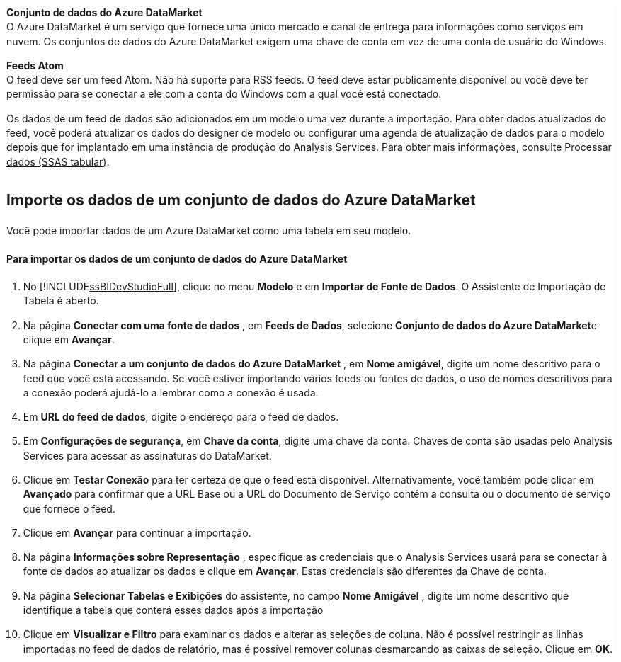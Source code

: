  **Conjunto de dados do Azure DataMarket**  
 O Azure DataMarket é um serviço que fornece uma único mercado e canal de entrega para informações como serviços em nuvem. Os conjuntos de dados do Azure DataMarket exigem uma chave de conta em vez de uma conta de usuário do Windows.  
  
 **Feeds Atom**  
 O feed deve ser um feed Atom. Não há suporte para RSS feeds. O feed deve estar publicamente disponível ou você deve ter permissão para se conectar a ele com a conta do Windows com a qual você está conectado.  
  
 Os dados de um feed de dados são adicionados em um modelo uma vez durante a importação. Para obter dados atualizados do feed, você poderá atualizar os dados do designer de modelo ou configurar uma agenda de atualização de dados para o modelo depois que for implantado em uma instância de produção do Analysis Services. Para obter mais informações, consulte [Processar dados &#40;SSAS tabular&#41;](process-data-ssas-tabular.md).  
  
##  <a name="azure"></a> Importe os dados de um conjunto de dados do Azure DataMarket  
 Você pode importar dados de um Azure DataMarket como uma tabela em seu modelo.  
  
#### <a name="to-import-data-from-an-azure-datamarket-dataset"></a>Para importar os dados de um conjunto de dados do Azure DataMarket  
  
1.  No [!INCLUDE[ssBIDevStudioFull](../includes/ssbidevstudiofull-md.md)], clique no menu **Modelo** e em **Importar de Fonte de Dados**. O Assistente de Importação de Tabela é aberto.  
  
2.  Na página **Conectar com uma fonte de dados** , em **Feeds de Dados**, selecione **Conjunto de dados do Azure DataMarket**e clique em **Avançar**.  
  
3.  Na página **Conectar a um conjunto de dados do Azure DataMarket** , em **Nome amigável**, digite um nome descritivo para o feed que você está acessando. Se você estiver importando vários feeds ou fontes de dados, o uso de nomes descritivos para a conexão poderá ajudá-lo a lembrar como a conexão é usada.  
  
4.  Em **URL do feed de dados**, digite o endereço para o feed de dados.  
  
5.  Em **Configurações de segurança**, em **Chave da conta**, digite uma chave da conta. Chaves de conta são usadas pelo Analysis Services para acessar as assinaturas do DataMarket.  
  
6.  Clique em **Testar Conexão** para ter certeza de que o feed está disponível. Alternativamente, você também pode clicar em **Avançado** para confirmar que a URL Base ou a URL do Documento de Serviço contém a consulta ou o documento de serviço que fornece o feed.  
  
7.  Clique em **Avançar** para continuar a importação.  
  
8.  Na página **Informações sobre Representação** , especifique as credenciais que o Analysis Services usará para se conectar à fonte de dados ao atualizar os dados e clique em **Avançar**. Estas credenciais são diferentes da Chave de conta.  
  
9. Na página **Selecionar Tabelas e Exibições** do assistente, no campo **Nome Amigável** , digite um nome descritivo que identifique a tabela que conterá esses dados após a importação  
  
10. Clique em **Visualizar e Filtro** para examinar os dados e alterar as seleções de coluna. Não é possível restringir as linhas importadas no feed de dados de relatório, mas é possível remover colunas desmarcando as caixas de seleção. Clique em **OK**.  
  